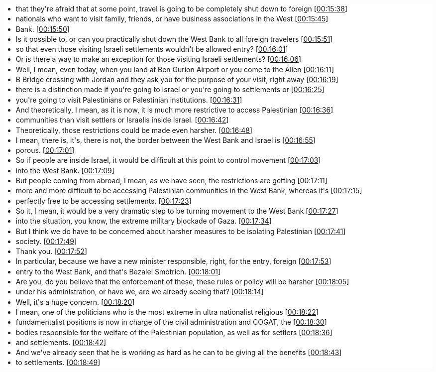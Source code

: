 *  that they're afraid that at some point, travel is going to be completely shut down to foreign [[00:15:38](https://www.youtube.com/watch?v=86QewDhm314&t=938.86s)]
*  nationals who want to visit family, friends, or have business associations in the West [[00:15:45](https://www.youtube.com/watch?v=86QewDhm314&t=945.9399999999999s)]
*  Bank. [[00:15:50](https://www.youtube.com/watch?v=86QewDhm314&t=950.38s)]
*  Is it possible to, or can you practically shut down the West Bank to all foreign travelers [[00:15:51](https://www.youtube.com/watch?v=86QewDhm314&t=951.38s)]
*  so that even those visiting Israeli settlements wouldn't be allowed entry? [[00:16:01](https://www.youtube.com/watch?v=86QewDhm314&t=961.9399999999999s)]
*  Or is there a way to make an exception for those visiting Israeli settlements? [[00:16:06](https://www.youtube.com/watch?v=86QewDhm314&t=966.86s)]
*  Well, I mean, even today, when you land at Ben Gurion Airport or you come to the Allen [[00:16:11](https://www.youtube.com/watch?v=86QewDhm314&t=971.86s)]
*  B Bridge crossing with Jordan and they ask you for the purpose of your visit, right away [[00:16:19](https://www.youtube.com/watch?v=86QewDhm314&t=979.6600000000001s)]
*  there is a distinction made if you're going to Israel or you're going to settlements or [[00:16:25](https://www.youtube.com/watch?v=86QewDhm314&t=985.22s)]
*  you're going to visit Palestinians or Palestinian institutions. [[00:16:31](https://www.youtube.com/watch?v=86QewDhm314&t=991.1s)]
*  And theoretically, I mean, as it is now, it is much more restrictive to access Palestinian [[00:16:36](https://www.youtube.com/watch?v=86QewDhm314&t=996.42s)]
*  communities than visit settlers or Israelis inside Israel. [[00:16:42](https://www.youtube.com/watch?v=86QewDhm314&t=1002.18s)]
*  Theoretically, those restrictions could be made even harsher. [[00:16:48](https://www.youtube.com/watch?v=86QewDhm314&t=1008.4599999999999s)]
*  I mean, there is, it's, there is not, the border between the West Bank and Israel is [[00:16:55](https://www.youtube.com/watch?v=86QewDhm314&t=1015.38s)]
*  porous. [[00:17:01](https://www.youtube.com/watch?v=86QewDhm314&t=1021.98s)]
*  So if people are inside Israel, it would be difficult at this point to control movement [[00:17:03](https://www.youtube.com/watch?v=86QewDhm314&t=1023.02s)]
*  into the West Bank. [[00:17:09](https://www.youtube.com/watch?v=86QewDhm314&t=1029.82s)]
*  But people coming from abroad, I mean, as we have seen, the restrictions are getting [[00:17:11](https://www.youtube.com/watch?v=86QewDhm314&t=1031.06s)]
*  more and more difficult to be accessing Palestinian communities in the West Bank, whereas it's [[00:17:15](https://www.youtube.com/watch?v=86QewDhm314&t=1035.74s)]
*  perfectly free to be accessing settlements. [[00:17:23](https://www.youtube.com/watch?v=86QewDhm314&t=1043.28s)]
*  So it, I mean, it would be a very dramatic step to be turning movement to the West Bank [[00:17:27](https://www.youtube.com/watch?v=86QewDhm314&t=1047.9s)]
*  into the situation, you know, the extreme military blockade of Gaza. [[00:17:34](https://www.youtube.com/watch?v=86QewDhm314&t=1054.8600000000001s)]
*  But I think we do have to be concerned about harsher measures to be isolating Palestinian [[00:17:41](https://www.youtube.com/watch?v=86QewDhm314&t=1061.74s)]
*  society. [[00:17:49](https://www.youtube.com/watch?v=86QewDhm314&t=1069.14s)]
*  Thank you. [[00:17:52](https://www.youtube.com/watch?v=86QewDhm314&t=1072.18s)]
*  In particular, because we have a new minister responsible, right, for the entry, foreign [[00:17:53](https://www.youtube.com/watch?v=86QewDhm314&t=1073.18s)]
*  entry to the West Bank, and that's Bezalel Smotrich. [[00:18:01](https://www.youtube.com/watch?v=86QewDhm314&t=1081.3000000000002s)]
*  Are you, do you believe that the enforcement of these, these rules or policy will be harsher [[00:18:05](https://www.youtube.com/watch?v=86QewDhm314&t=1085.0600000000002s)]
*  under his administration, or have we, are we already seeing that? [[00:18:14](https://www.youtube.com/watch?v=86QewDhm314&t=1094.6200000000001s)]
*  Well, it's a huge concern. [[00:18:20](https://www.youtube.com/watch?v=86QewDhm314&t=1100.86s)]
*  I mean, one of the politicians who is the most extreme in ultra nationalist religious [[00:18:22](https://www.youtube.com/watch?v=86QewDhm314&t=1102.82s)]
*  fundamentalist positions is now in charge of the civil administration and COGAT, the [[00:18:30](https://www.youtube.com/watch?v=86QewDhm314&t=1110.22s)]
*  bodies responsible for the welfare of the Palestinian population, as well as for settlers [[00:18:36](https://www.youtube.com/watch?v=86QewDhm314&t=1116.06s)]
*  and settlements. [[00:18:42](https://www.youtube.com/watch?v=86QewDhm314&t=1122.46s)]
*  And we've already seen that he is working as hard as he can to be giving all the benefits [[00:18:43](https://www.youtube.com/watch?v=86QewDhm314&t=1123.86s)]
*  to settlements. [[00:18:49](https://www.youtube.com/watch?v=86QewDhm314&t=1129.54s)]